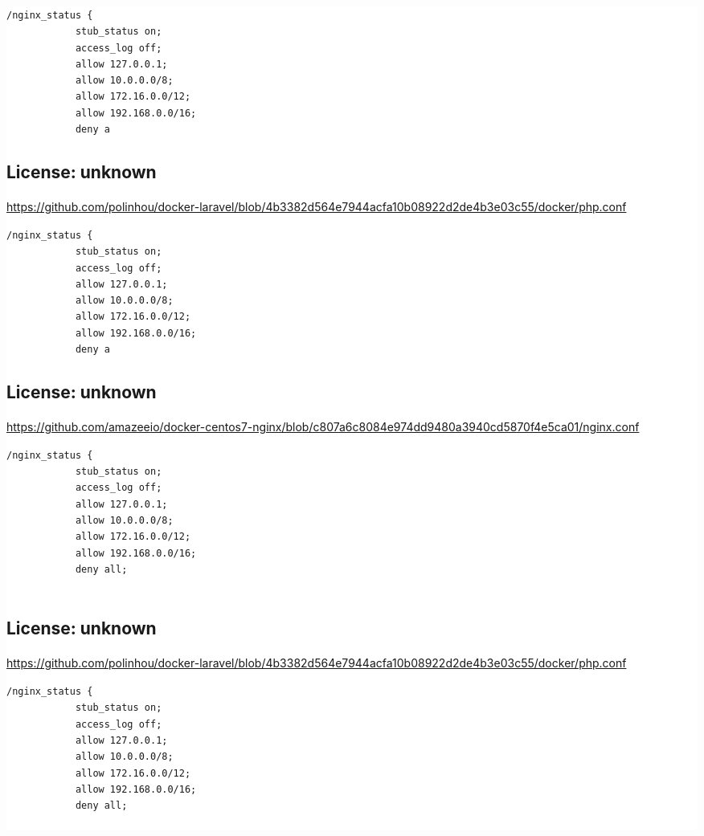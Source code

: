 ```
/nginx_status {
            stub_status on;
            access_log off;
            allow 127.0.0.1;
            allow 10.0.0.0/8;
            allow 172.16.0.0/12;
            allow 192.168.0.0/16;
            deny a
```


## License: unknown
https://github.com/polinhou/docker-laravel/blob/4b3382d564e7944acfa10b08922d2de4b3e03c55/docker/php.conf

```
/nginx_status {
            stub_status on;
            access_log off;
            allow 127.0.0.1;
            allow 10.0.0.0/8;
            allow 172.16.0.0/12;
            allow 192.168.0.0/16;
            deny a
```


## License: unknown
https://github.com/amazeeio/docker-centos7-nginx/blob/c807a6c8084e974dd9480a3940cd5870f4e5ca01/nginx.conf

```
/nginx_status {
            stub_status on;
            access_log off;
            allow 127.0.0.1;
            allow 10.0.0.0/8;
            allow 172.16.0.0/12;
            allow 192.168.0.0/16;
            deny all;
    
```


## License: unknown
https://github.com/polinhou/docker-laravel/blob/4b3382d564e7944acfa10b08922d2de4b3e03c55/docker/php.conf

```
/nginx_status {
            stub_status on;
            access_log off;
            allow 127.0.0.1;
            allow 10.0.0.0/8;
            allow 172.16.0.0/12;
            allow 192.168.0.0/16;
            deny all;
    
```
